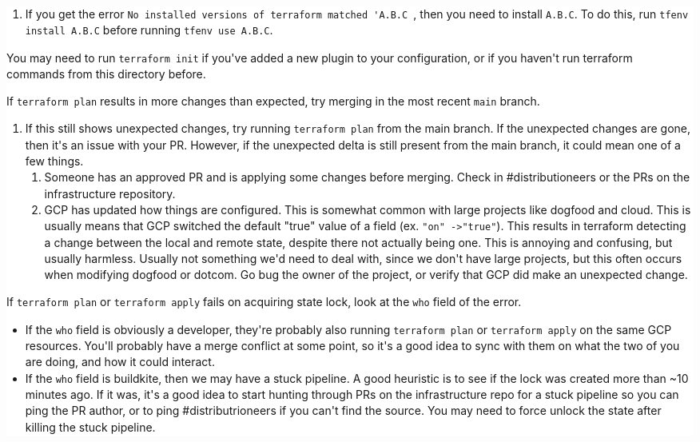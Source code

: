 1. If you get the error `No installed versions of terraform matched 'A.B.C `, then you need to install `A.B.C`. To do this, run `tfenv install A.B.C` before running `tfenv use A.B.C`.



You may need to run `terraform init` if you've added a new plugin to your configuration, or if you haven't run terraform commands from this directory before.



If `terraform plan` results in more changes than expected, try merging in the most recent `main` branch. 

1. If this still shows unexpected changes, try running `terraform plan` from the main branch. If the unexpected changes are gone, then it's an issue with your PR. However, if the unexpected delta is still present from the main branch, it could mean one of a few things.
   1. Someone has an approved PR and is applying some changes before merging. Check in #distributioneers or the PRs on the infrastructure repository.
   2. GCP has updated how things are configured. This is somewhat common with large projects like dogfood and cloud. This is usually means that GCP switched the default "true" value of a field (ex. `"on" ->"true"`). This results in terraform detecting a change between the local and remote state, despite there not actually being one. This is annoying and confusing, but usually harmless. Usually not something we'd need to deal with, since we don't have large projects, but this often occurs when modifying dogfood or dotcom. Go bug the owner of the project, or verify that GCP did make an unexpected change.



If `terraform plan` or `terraform apply` fails on acquiring state lock, look at the `who` field of the error.

* If the `who` field is obviously a developer, they're probably also running `terraform plan` or `terraform apply` on the same GCP resources. You'll probably have a merge conflict at some point, so it's a good idea to sync with them on what the two of you are doing, and how it could interact.
* If the `who` field is buildkite, then we may have a stuck pipeline. A good heuristic is to see if the lock was created more than ~10 minutes ago. If it was, it's a good idea to start hunting through PRs on the infrastructure repo for a stuck pipeline so you can ping the PR author, or to ping #distributrioneers if you can't find the source. You may need to force unlock the state after killing the stuck pipeline.
